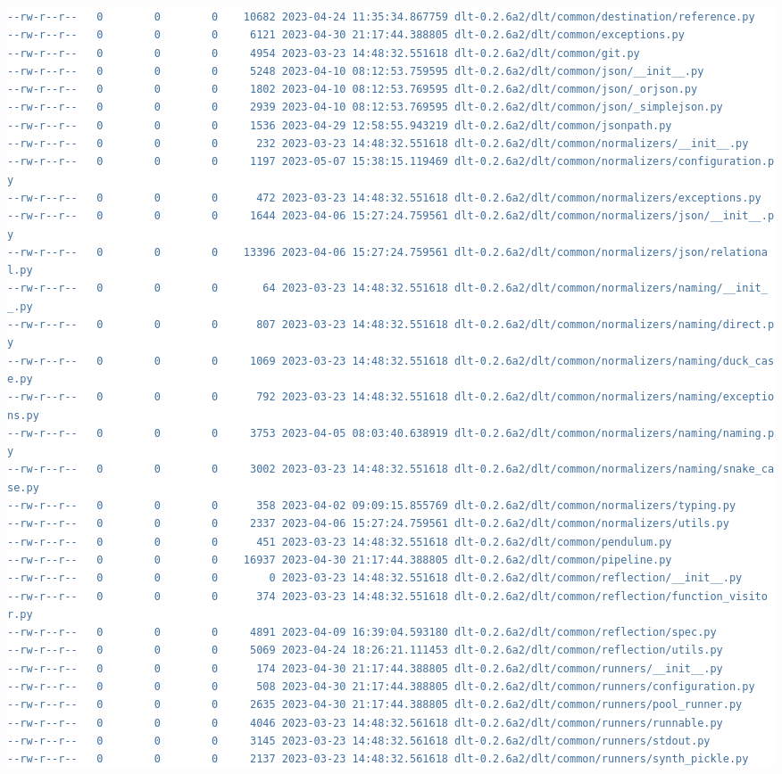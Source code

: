 ```diff
--rw-r--r--   0        0        0    10682 2023-04-24 11:35:34.867759 dlt-0.2.6a2/dlt/common/destination/reference.py
--rw-r--r--   0        0        0     6121 2023-04-30 21:17:44.388805 dlt-0.2.6a2/dlt/common/exceptions.py
--rw-r--r--   0        0        0     4954 2023-03-23 14:48:32.551618 dlt-0.2.6a2/dlt/common/git.py
--rw-r--r--   0        0        0     5248 2023-04-10 08:12:53.759595 dlt-0.2.6a2/dlt/common/json/__init__.py
--rw-r--r--   0        0        0     1802 2023-04-10 08:12:53.769595 dlt-0.2.6a2/dlt/common/json/_orjson.py
--rw-r--r--   0        0        0     2939 2023-04-10 08:12:53.769595 dlt-0.2.6a2/dlt/common/json/_simplejson.py
--rw-r--r--   0        0        0     1536 2023-04-29 12:58:55.943219 dlt-0.2.6a2/dlt/common/jsonpath.py
--rw-r--r--   0        0        0      232 2023-03-23 14:48:32.551618 dlt-0.2.6a2/dlt/common/normalizers/__init__.py
--rw-r--r--   0        0        0     1197 2023-05-07 15:38:15.119469 dlt-0.2.6a2/dlt/common/normalizers/configuration.py
--rw-r--r--   0        0        0      472 2023-03-23 14:48:32.551618 dlt-0.2.6a2/dlt/common/normalizers/exceptions.py
--rw-r--r--   0        0        0     1644 2023-04-06 15:27:24.759561 dlt-0.2.6a2/dlt/common/normalizers/json/__init__.py
--rw-r--r--   0        0        0    13396 2023-04-06 15:27:24.759561 dlt-0.2.6a2/dlt/common/normalizers/json/relational.py
--rw-r--r--   0        0        0       64 2023-03-23 14:48:32.551618 dlt-0.2.6a2/dlt/common/normalizers/naming/__init__.py
--rw-r--r--   0        0        0      807 2023-03-23 14:48:32.551618 dlt-0.2.6a2/dlt/common/normalizers/naming/direct.py
--rw-r--r--   0        0        0     1069 2023-03-23 14:48:32.551618 dlt-0.2.6a2/dlt/common/normalizers/naming/duck_case.py
--rw-r--r--   0        0        0      792 2023-03-23 14:48:32.551618 dlt-0.2.6a2/dlt/common/normalizers/naming/exceptions.py
--rw-r--r--   0        0        0     3753 2023-04-05 08:03:40.638919 dlt-0.2.6a2/dlt/common/normalizers/naming/naming.py
--rw-r--r--   0        0        0     3002 2023-03-23 14:48:32.551618 dlt-0.2.6a2/dlt/common/normalizers/naming/snake_case.py
--rw-r--r--   0        0        0      358 2023-04-02 09:09:15.855769 dlt-0.2.6a2/dlt/common/normalizers/typing.py
--rw-r--r--   0        0        0     2337 2023-04-06 15:27:24.759561 dlt-0.2.6a2/dlt/common/normalizers/utils.py
--rw-r--r--   0        0        0      451 2023-03-23 14:48:32.551618 dlt-0.2.6a2/dlt/common/pendulum.py
--rw-r--r--   0        0        0    16937 2023-04-30 21:17:44.388805 dlt-0.2.6a2/dlt/common/pipeline.py
--rw-r--r--   0        0        0        0 2023-03-23 14:48:32.551618 dlt-0.2.6a2/dlt/common/reflection/__init__.py
--rw-r--r--   0        0        0      374 2023-03-23 14:48:32.551618 dlt-0.2.6a2/dlt/common/reflection/function_visitor.py
--rw-r--r--   0        0        0     4891 2023-04-09 16:39:04.593180 dlt-0.2.6a2/dlt/common/reflection/spec.py
--rw-r--r--   0        0        0     5069 2023-04-24 18:26:21.111453 dlt-0.2.6a2/dlt/common/reflection/utils.py
--rw-r--r--   0        0        0      174 2023-04-30 21:17:44.388805 dlt-0.2.6a2/dlt/common/runners/__init__.py
--rw-r--r--   0        0        0      508 2023-04-30 21:17:44.388805 dlt-0.2.6a2/dlt/common/runners/configuration.py
--rw-r--r--   0        0        0     2635 2023-04-30 21:17:44.388805 dlt-0.2.6a2/dlt/common/runners/pool_runner.py
--rw-r--r--   0        0        0     4046 2023-03-23 14:48:32.561618 dlt-0.2.6a2/dlt/common/runners/runnable.py
--rw-r--r--   0        0        0     3145 2023-03-23 14:48:32.561618 dlt-0.2.6a2/dlt/common/runners/stdout.py
--rw-r--r--   0        0        0     2137 2023-03-23 14:48:32.561618 dlt-0.2.6a2/dlt/common/runners/synth_pickle.py
```